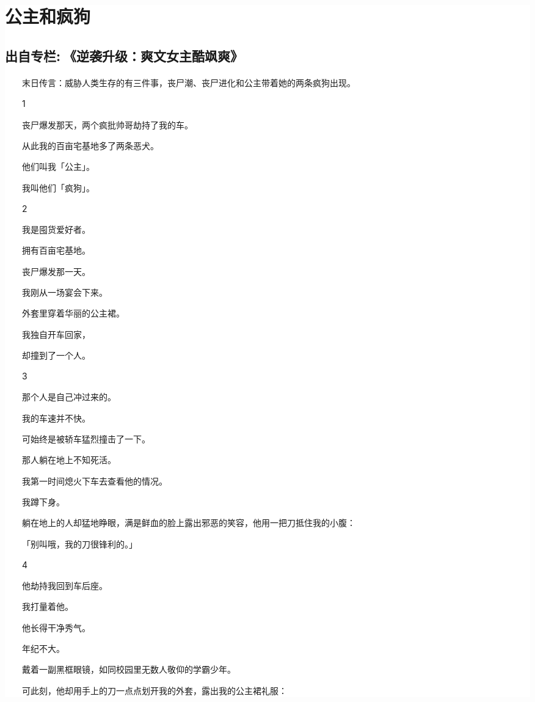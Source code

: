 # 公主和疯狗  
## 出自专栏: 《逆袭升级：爽文女主酷飒爽》  
&emsp;&emsp;末日传言：威胁人类生存的有三件事，丧尸潮、丧尸进化和公主带着她的两条疯狗出现。  
  
&emsp;&emsp;1  
  
&emsp;&emsp;丧尸爆发那天，两个疯批帅哥劫持了我的车。  
  
&emsp;&emsp;从此我的百亩宅基地多了两条恶犬。  
  
&emsp;&emsp;他们叫我「公主」。  
  
&emsp;&emsp;我叫他们「疯狗」。  
  
&emsp;&emsp;2  
  
&emsp;&emsp;我是囤货爱好者。  
  
&emsp;&emsp;拥有百亩宅基地。  
  
&emsp;&emsp;丧尸爆发那一天。  
  
&emsp;&emsp;我刚从一场宴会下来。  
  
&emsp;&emsp;外套里穿着华丽的公主裙。  
  
&emsp;&emsp;我独自开车回家，  
  
&emsp;&emsp;却撞到了一个人。  
  
&emsp;&emsp;3  
  
&emsp;&emsp;那个人是自己冲过来的。  
  
&emsp;&emsp;我的车速并不快。  
  
&emsp;&emsp;可始终是被轿车猛烈撞击了一下。  
  
&emsp;&emsp;那人躺在地上不知死活。  
  
&emsp;&emsp;我第一时间熄火下车去查看他的情况。  
  
&emsp;&emsp;我蹲下身。  
  
&emsp;&emsp;躺在地上的人却猛地睁眼，满是鲜血的脸上露出邪恶的笑容，他用一把刀抵住我的小腹：  
  
&emsp;&emsp;「别叫哦，我的刀很锋利的。」  
  
&emsp;&emsp;4  
  
&emsp;&emsp;他劫持我回到车后座。  
  
&emsp;&emsp;我打量着他。  
  
&emsp;&emsp;他长得干净秀气。  
  
&emsp;&emsp;年纪不大。  
  
&emsp;&emsp;戴着一副黑框眼镜，如同校园里无数人敬仰的学霸少年。  
  
&emsp;&emsp;可此刻，他却用手上的刀一点点划开我的外套，露出我的公主裙礼服：  
  